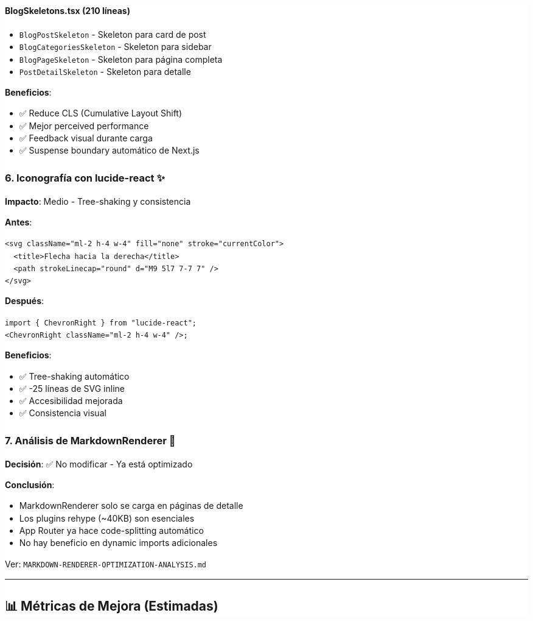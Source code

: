 #### BlogSkeletons.tsx (210 líneas)

- `BlogPostSkeleton` - Skeleton para card de post
- `BlogCategoriesSkeleton` - Skeleton para sidebar
- `BlogPageSkeleton` - Skeleton para página completa
- `PostDetailSkeleton` - Skeleton para detalle

**Beneficios**:

- ✅ Reduce CLS (Cumulative Layout Shift)
- ✅ Mejor perceived performance
- ✅ Feedback visual durante carga
- ✅ Suspense boundary automático de Next.js

### 6. Iconografía con lucide-react ✨

**Impacto**: Medio - Tree-shaking y consistencia

**Antes**:

```tsx
<svg className="ml-2 h-4 w-4" fill="none" stroke="currentColor">
  <title>Flecha hacia la derecha</title>
  <path strokeLinecap="round" d="M9 5l7 7-7 7" />
</svg>
```

**Después**:

```tsx
import { ChevronRight } from "lucide-react";
<ChevronRight className="ml-2 h-4 w-4" />;
```

**Beneficios**:

- ✅ Tree-shaking automático
- ✅ -25 líneas de SVG inline
- ✅ Accesibilidad mejorada
- ✅ Consistencia visual

### 7. Análisis de MarkdownRenderer 📝

**Decisión**: ✅ No modificar - Ya está optimizado

**Conclusión**:

- MarkdownRenderer solo se carga en páginas de detalle
- Los plugins rehype (~40KB) son esenciales
- App Router ya hace code-splitting automático
- No hay beneficio en dynamic imports adicionales

Ver: `MARKDOWN-RENDERER-OPTIMIZATION-ANALYSIS.md`

---

## 📊 Métricas de Mejora (Estimadas)
